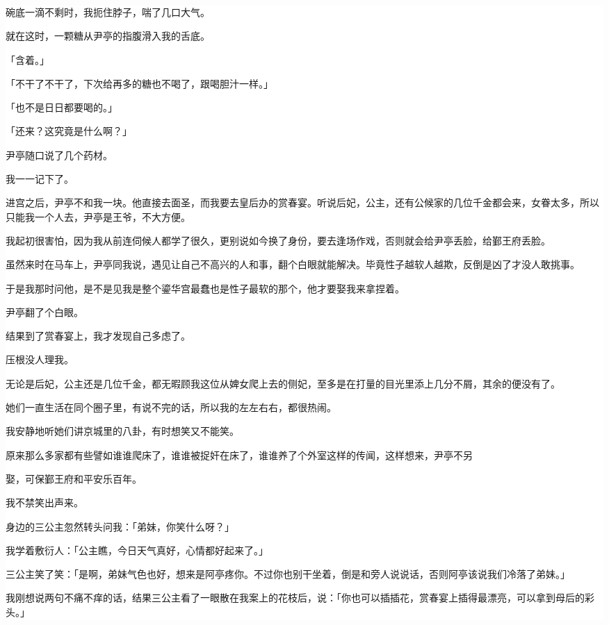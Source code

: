 碗底一滴不剩时，我扼住脖子，喘了几口大气。


就在这时，一颗糖从尹亭的指腹滑入我的舌底。


「含着。」


「不干了不干了，下次给再多的糖也不喝了，跟喝胆汁一样。」


「也不是日日都要喝的。」


「还来？这究竟是什么啊？」


尹亭随口说了几个药材。


我一一记下了。


进宫之后，尹亭不和我一块。他直接去面圣，而我要去皇后办的赏春宴。听说后妃，公主，还有公候家的几位千金都会来，女眷太多，所以只能我一个人去，尹亭是王爷，不大方便。


我起初很害怕，因为我从前连伺候人都学了很久，更别说如今换了身份，要去逢场作戏，否则就会给尹亭丢脸，给鄞王府丢脸。


虽然来时在马车上，尹亭同我说，遇见让自己不高兴的人和事，翻个白眼就能解决。毕竟性子越软人越欺，反倒是凶了才没人敢挑事。


于是我那时问他，是不是见我是整个鎏华宫最蠢也是性子最软的那个，他才要娶我来拿捏着。


尹亭翻了个白眼。


结果到了赏春宴上，我才发现自己多虑了。


压根没人理我。


无论是后妃，公主还是几位千金，都无暇顾我这位从婢女爬上去的侧妃，至多是在打量的目光里添上几分不屑，其余的便没有了。


她们一直生活在同个圈子里，有说不完的话，所以我的左左右右，都很热闹。


我安静地听她们讲京城里的八卦，有时想笑又不能笑。


原来那么多家都有些譬如谁谁爬床了，谁谁被捉奸在床了，谁谁养了个外室这样的传闻，这样想来，尹亭不另


娶，可保鄞王府和平安乐百年。


我不禁笑出声来。


身边的三公主忽然转头问我：「弟妹，你笑什么呀？」


我学着敷衍人：「公主瞧，今日天气真好，心情都好起来了。」


三公主笑了笑：「是啊，弟妹气色也好，想来是阿亭疼你。不过你也别干坐着，倒是和旁人说说话，否则阿亭该说我们冷落了弟妹。」


我刚想说两句不痛不痒的话，结果三公主看了一眼散在我案上的花枝后，说：「你也可以插插花，赏春宴上插得最漂亮，可以拿到母后的彩头。」
